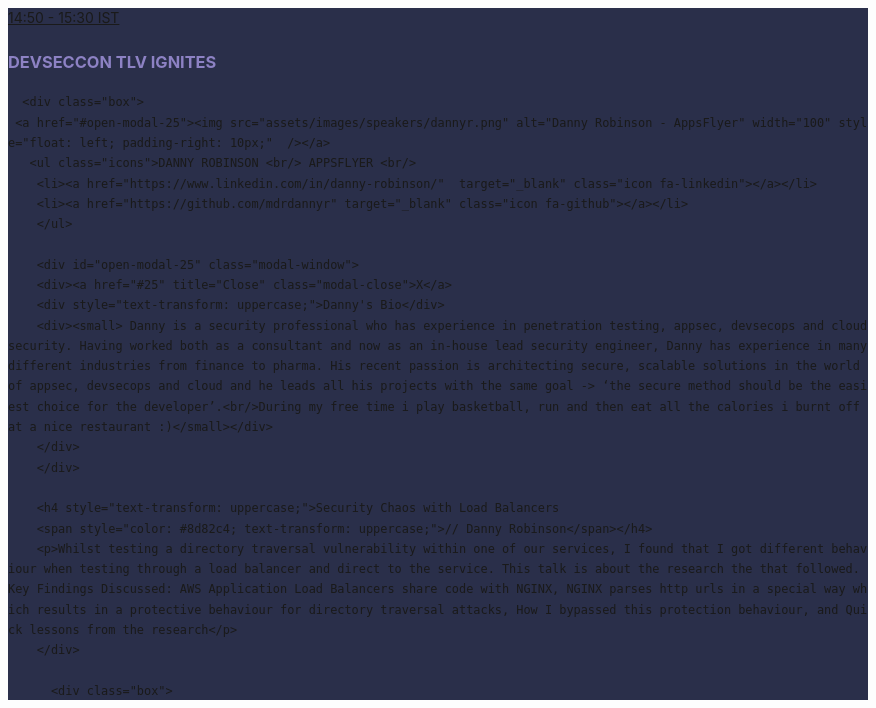 <div class="box" style="background-color: #2a2f4a;" >
<div><a href="#devseccon" id="#devseccon">14:50 - 15:30 IST</a></div>
<div><h3><span style="color: #8d82c4; text-transform: uppercase;">DevSecCon TLV Ignites</span></h3></div>
	  
      <div class="box">
     <a href="#open-modal-25"><img src="assets/images/speakers/dannyr.png" alt="Danny Robinson - AppsFlyer" width="100" style="float: left; padding-right: 10px;"  /></a>
       <ul class="icons">DANNY ROBINSON <br/> APPSFLYER <br/>
        <li><a href="https://www.linkedin.com/in/danny-robinson/"  target="_blank" class="icon fa-linkedin"></a></li>
        <li><a href="https://github.com/mdrdannyr" target="_blank" class="icon fa-github"></a></li>
        </ul>
        
        <div id="open-modal-25" class="modal-window">
        <div><a href="#25" title="Close" class="modal-close">X</a>
        <div style="text-transform: uppercase;">Danny's Bio</div>
        <div><small> Danny is a security professional who has experience in penetration testing, appsec, devsecops and cloud security. Having worked both as a consultant and now as an in-house lead security engineer, Danny has experience in many different industries from finance to pharma. His recent passion is architecting secure, scalable solutions in the world of appsec, devsecops and cloud and he leads all his projects with the same goal -> ‘the secure method should be the easiest choice for the developer’.<br/>During my free time i play basketball, run and then eat all the calories i burnt off at a nice restaurant :)</small></div>
        </div>
        </div>  

        <h4 style="text-transform: uppercase;">Security Chaos with Load Balancers
		<span style="color: #8d82c4; text-transform: uppercase;">// Danny Robinson</span></h4>
		<p>Whilst testing a directory traversal vulnerability within one of our services, I found that I got different behaviour when testing through a load balancer and direct to the service. This talk is about the research the that followed. Key Findings Discussed: AWS Application Load Balancers share code with NGINX, NGINX parses http urls in a special way which results in a protective behaviour for directory traversal attacks, How I bypassed this protection behaviour, and Quick lessons from the research</p>
	    </div>

    	  <div class="box">